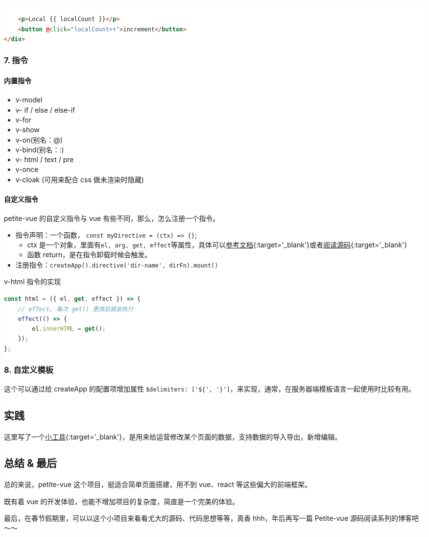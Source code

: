 ```html

    <p>Local {{ localCount }}</p>
    <button @click="localCount++">increment</button>
</div>
```

### 7. 指令

#### 内置指令

-   v-model
-   v- if / else / else-if
-   v-for
-   v-show
-   v-on(别名：@)
-   v-bind(别名：:)
-   v- html / text / pre
-   v-once
-   v-cloak (可用来配合 css 做未渲染时隐藏)

#### 自定义指令

petite-vue 的自定义指令与 vue 有些不同，那么，怎么注册一个指令。

-   指令声明：一个函数， `const myDirective = (ctx) => {}`;
    -   ctx 是一个对象，里面有`el, arg, get, effect`等属性，具体可以[参考文档](https://github.com/vuejs/petite-vue#custom-directives){:target='\_blank'}或者[阅读源码](https://github.com/vuejs/petite-vue/blob/main/src/directives/index.ts){:target='\_blank'}
    -   函数 return，是在指令卸载时候会触发。
-   注册指令：`createApp().directive('dir-name', dirFn).mount()`

v-html 指令的实现

```javascript
const html = ({ el, get, effect }) => {
    // effect, 每次 get() 更改后就会执行
    effect(() => {
        el.innerHTML = get();
    });
};
```

### 8. 自定义模板

这个可以通过给 createApp 的配置项增加属性 `$delimiters: ['${', '}']`，来实现，通常，在服务器端模板语言一起使用时比较有用。

## 实践

这里写了一个[小工具](https://www.makex.cc/en/learn-center-game-create-data){:target='\_blank'}，是用来给运营修改某个页面的数据，支持数据的导入导出，新增编辑。

## 总结 & 最后

总的来说，petite-vue 这个项目，挺适合简单页面搭建，用不到 vue、react 等这些偏大的前端框架。

既有着 vue 的开发体验，也能不增加项目的复杂度，简直是一个完美的体验。

最后，在春节假期里，可以以这个小项目来看看尤大的源码、代码思想等等，真香 hhh，年后再写一篇 Petite-vue 源码阅读系列的博客吧～～

